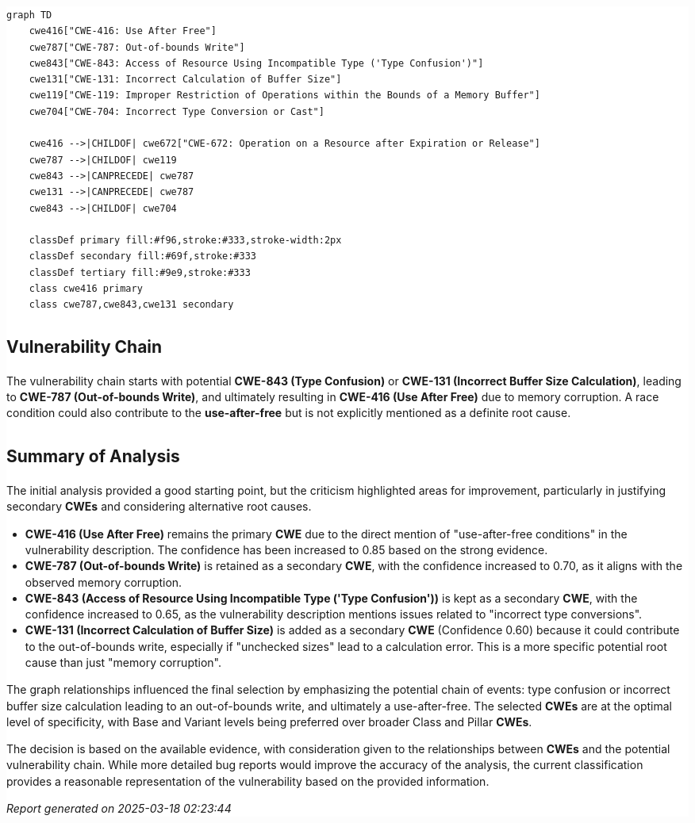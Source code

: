 ```mermaid
graph TD
    cwe416["CWE-416: Use After Free"]
    cwe787["CWE-787: Out-of-bounds Write"]
    cwe843["CWE-843: Access of Resource Using Incompatible Type ('Type Confusion')"]
    cwe131["CWE-131: Incorrect Calculation of Buffer Size"]
    cwe119["CWE-119: Improper Restriction of Operations within the Bounds of a Memory Buffer"]
    cwe704["CWE-704: Incorrect Type Conversion or Cast"]

    cwe416 -->|CHILDOF| cwe672["CWE-672: Operation on a Resource after Expiration or Release"]
    cwe787 -->|CHILDOF| cwe119
    cwe843 -->|CANPRECEDE| cwe787
    cwe131 -->|CANPRECEDE| cwe787
    cwe843 -->|CHILDOF| cwe704

    classDef primary fill:#f96,stroke:#333,stroke-width:2px
    classDef secondary fill:#69f,stroke:#333
    classDef tertiary fill:#9e9,stroke:#333
    class cwe416 primary
    class cwe787,cwe843,cwe131 secondary
```

## Vulnerability Chain
The vulnerability chain starts with potential **CWE-843 (Type Confusion)** or **CWE-131 (Incorrect Buffer Size Calculation)**, leading to **CWE-787 (Out-of-bounds Write)**, and ultimately resulting in **CWE-416 (Use After Free)** due to memory corruption. A race condition could also contribute to the **use-after-free** but is not explicitly mentioned as a definite root cause.

## Summary of Analysis
The initial analysis provided a good starting point, but the criticism highlighted areas for improvement, particularly in justifying secondary **CWEs** and considering alternative root causes.

- **CWE-416 (Use After Free)** remains the primary **CWE** due to the direct mention of "use-after-free conditions" in the vulnerability description. The confidence has been increased to 0.85 based on the strong evidence.
- **CWE-787 (Out-of-bounds Write)** is retained as a secondary **CWE**, with the confidence increased to 0.70, as it aligns with the observed memory corruption.
- **CWE-843 (Access of Resource Using Incompatible Type ('Type Confusion'))** is kept as a secondary **CWE**, with the confidence increased to 0.65, as the vulnerability description mentions issues related to "incorrect type conversions".
- **CWE-131 (Incorrect Calculation of Buffer Size)** is added as a secondary **CWE** (Confidence 0.60) because it could contribute to the out-of-bounds write, especially if "unchecked sizes" lead to a calculation error. This is a more specific potential root cause than just "memory corruption".

The graph relationships influenced the final selection by emphasizing the potential chain of events: type confusion or incorrect buffer size calculation leading to an out-of-bounds write, and ultimately a use-after-free. The selected **CWEs** are at the optimal level of specificity, with Base and Variant levels being preferred over broader Class and Pillar **CWEs**.

The decision is based on the available evidence, with consideration given to the relationships between **CWEs** and the potential vulnerability chain. While more detailed bug reports would improve the accuracy of the analysis, the current classification provides a reasonable representation of the vulnerability based on the provided information.



*Report generated on 2025-03-18 02:23:44*
